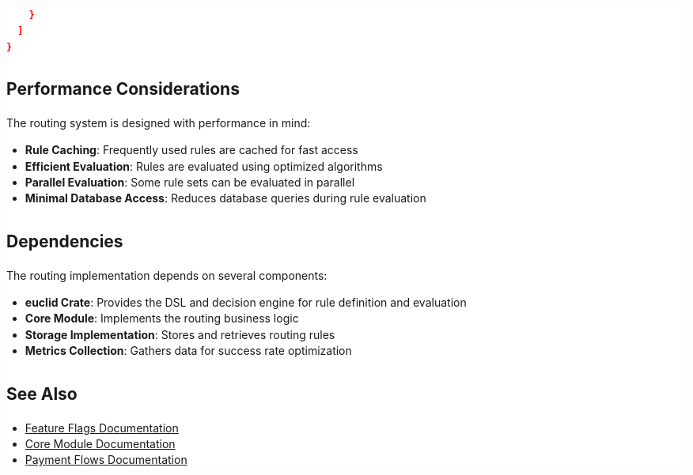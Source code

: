 ```json
    }
  ]
}
```

## Performance Considerations

The routing system is designed with performance in mind:

- **Rule Caching**: Frequently used rules are cached for fast access
- **Efficient Evaluation**: Rules are evaluated using optimized algorithms
- **Parallel Evaluation**: Some rule sets can be evaluated in parallel
- **Minimal Database Access**: Reduces database queries during rule evaluation

## Dependencies

The routing implementation depends on several components:

- **euclid Crate**: Provides the DSL and decision engine for rule definition and evaluation
- **Core Module**: Implements the routing business logic
- **Storage Implementation**: Stores and retrieves routing rules
- **Metrics Collection**: Gathers data for success rate optimization

## See Also

- [Feature Flags Documentation](./feature_flags.md)
- [Core Module Documentation](../modules/core.md)
- [Payment Flows Documentation](../flows/payment_flows.md)
